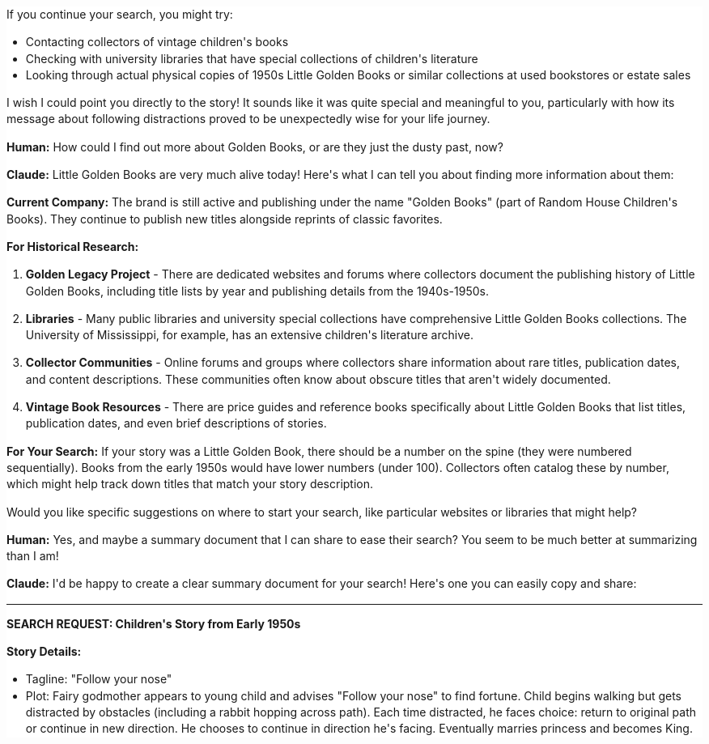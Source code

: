 If you continue your search, you might try:
- Contacting collectors of vintage children's books
- Checking with university libraries that have special collections of children's literature
- Looking through actual physical copies of 1950s Little Golden Books or similar collections at used bookstores or estate sales

I wish I could point you directly to the story! It sounds like it was quite special and meaningful to you, particularly with how its message about following distractions proved to be unexpectedly wise for your life journey.

**Human:** How could I find out more about Golden Books, or are they just the dusty past, now?

**Claude:** Little Golden Books are very much alive today! Here's what I can tell you about finding more information about them:

**Current Company:**
The brand is still active and publishing under the name "Golden Books" (part of Random House Children's Books). They continue to publish new titles alongside reprints of classic favorites.

**For Historical Research:**
1. **Golden Legacy Project** - There are dedicated websites and forums where collectors document the publishing history of Little Golden Books, including title lists by year and publishing details from the 1940s-1950s.

2. **Libraries** - Many public libraries and university special collections have comprehensive Little Golden Books collections. The University of Mississippi, for example, has an extensive children's literature archive.

3. **Collector Communities** - Online forums and groups where collectors share information about rare titles, publication dates, and content descriptions. These communities often know about obscure titles that aren't widely documented.

4. **Vintage Book Resources** - There are price guides and reference books specifically about Little Golden Books that list titles, publication dates, and even brief descriptions of stories.

**For Your Search:**
If your story was a Little Golden Book, there should be a number on the spine (they were numbered sequentially). Books from the early 1950s would have lower numbers (under 100). Collectors often catalog these by number, which might help track down titles that match your story description.

Would you like specific suggestions on where to start your search, like particular websites or libraries that might help?

**Human:** Yes, and maybe a summary document that I can share to ease their search? You seem to be much better at summarizing than I am!

**Claude:** I'd be happy to create a clear summary document for your search! Here's one you can easily copy and share:

---

**SEARCH REQUEST: Children's Story from Early 1950s**

**Story Details:**
- Tagline: "Follow your nose"
- Plot: Fairy godmother appears to young child and advises "Follow your nose" to find fortune. Child begins walking but gets distracted by obstacles (including a rabbit hopping across path). Each time distracted, he faces choice: return to original path or continue in new direction. He chooses to continue in direction he's facing. Eventually marries princess and becomes King.
